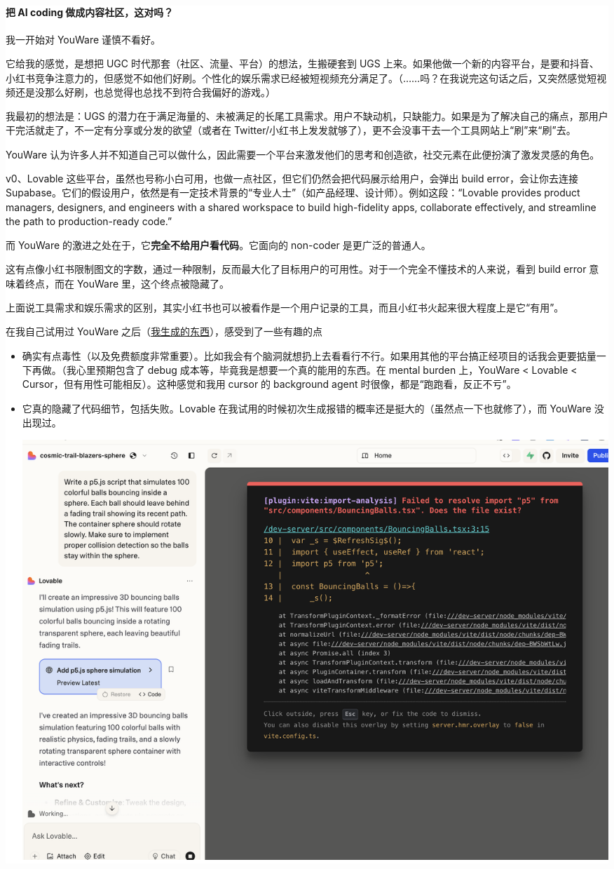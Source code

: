 #### 把 AI coding 做成内容社区，这对吗？

我一开始对 YouWare 谨慎不看好。

它给我的感觉，是想把 UGC 时代那套（社区、流量、平台）的想法，生搬硬套到 UGS 上来。如果他做一个新的内容平台，是要和抖音、小红书竞争注意力的，但感觉不如他们好刷。个性化的娱乐需求已经被短视频充分满足了。（……吗？在我说完这句话之后，又突然感觉短视频还是没那么好刷，也总觉得也总找不到符合我偏好的游戏。）

我最初的想法是：UGS 的潜力在于满足海量的、未被满足的长尾工具需求。用户不缺动机，只缺能力。如果是为了解决自己的痛点，那用户干完活就走了，不一定有分享或分发的欲望（或者在 Twitter/小红书上发发就够了），更不会没事干去一个工具网站上“刷”来“刷”去。

YouWare 认为许多人并不知道自己可以做什么，因此需要一个平台来激发他们的思考和创造欲，社交元素在此便扮演了激发灵感的角色。

v0、Lovable 这些平台，虽然也号称小白可用，也做一点社区，但它们仍然会把代码展示给用户，会弹出 build error，会让你去连接 Supabase。它们的假设用户，依然是有一定技术背景的“专业人士”（如产品经理、设计师）。例如这段：“Lovable provides product managers, designers, and engineers with a shared workspace to build high-fidelity apps, collaborate effectively, and streamline the path to production-ready code.”

而 YouWare 的激进之处在于，它**完全不给用户看代码**。它面向的 non-coder 是更广泛的普通人。

这有点像小红书限制图文的字数，通过一种限制，反而最大化了目标用户的可用性。对于一个完全不懂技术的人来说，看到 build error 意味着终点，而在 YouWare 里，这个终点被隐藏了。

上面说工具需求和娱乐需求的区别，其实小红书也可以被看作是一个用户记录的工具，而且小红书火起来很大程度上是它“有用”。

在我自己试用过 YouWare 之后（[我生成的东西](https://www.youware.com/profile/uNYPe0WjpUVfW21IOleyYTlMIWf1)），感受到了一些有趣的点

- 确实有点毒性（以及免费额度非常重要）。比如我会有个脑洞就想扔上去看看行不行。如果用其他的平台搞正经项目的话我会更要掂量一下再做。（我心里预期包含了 debug 成本等，毕竟我是想要一个真的能用的东西。在 mental burden 上，YouWare < Lovable < Cursor，但有用性可能相反）。这种感觉和我用 cursor 的 background agent 时很像，都是“跑跑看，反正不亏”。

- 它真的隐藏了代码细节，包括失败。Lovable 在我试用的时候初次生成报错的概率还是挺大的（虽然点一下也就修了），而 YouWare 没出现过。

  ![image2.png](/assets/img/ai-coding/image2.png)
